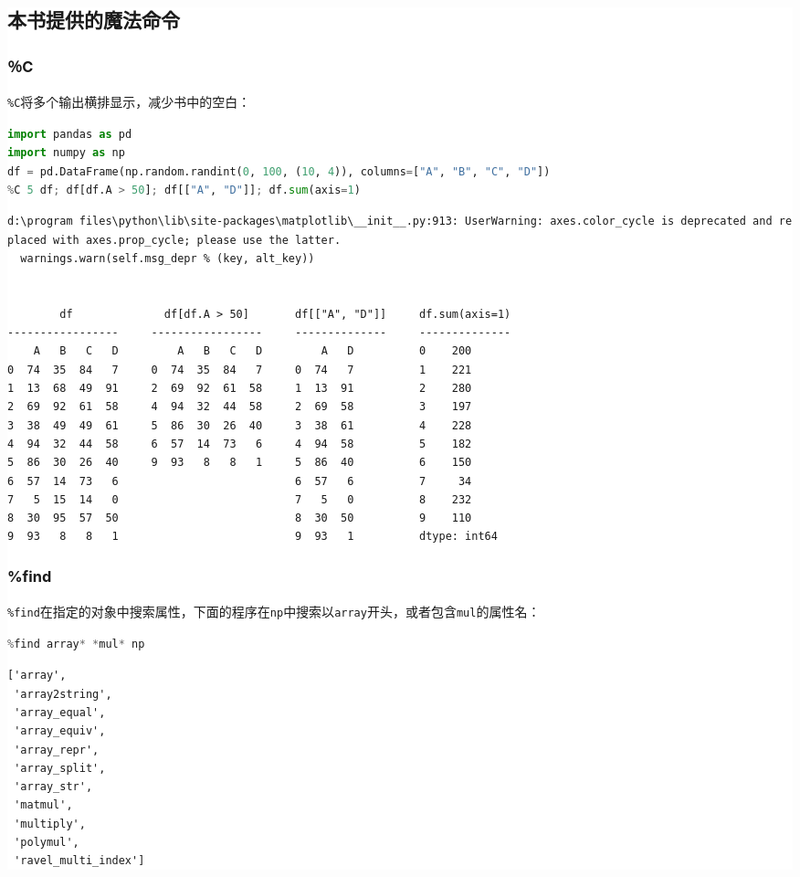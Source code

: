 
## 本书提供的魔法命令

### ％C

`%C`将多个输出横排显示，减少书中的空白：


```python
import pandas as pd
import numpy as np
df = pd.DataFrame(np.random.randint(0, 100, (10, 4)), columns=["A", "B", "C", "D"])
%C 5 df; df[df.A > 50]; df[["A", "D"]]; df.sum(axis=1)
```

    d:\program files\python\lib\site-packages\matplotlib\__init__.py:913: UserWarning: axes.color_cycle is deprecated and replaced with axes.prop_cycle; please use the latter.
      warnings.warn(self.msg_depr % (key, alt_key))


            df              df[df.A > 50]       df[["A", "D"]]     df.sum(axis=1)
    -----------------     -----------------     --------------     --------------
        A   B   C   D         A   B   C   D         A   D          0    200      
    0  74  35  84   7     0  74  35  84   7     0  74   7          1    221      
    1  13  68  49  91     2  69  92  61  58     1  13  91          2    280      
    2  69  92  61  58     4  94  32  44  58     2  69  58          3    197      
    3  38  49  49  61     5  86  30  26  40     3  38  61          4    228      
    4  94  32  44  58     6  57  14  73   6     4  94  58          5    182      
    5  86  30  26  40     9  93   8   8   1     5  86  40          6    150      
    6  57  14  73   6                           6  57   6          7     34      
    7   5  15  14   0                           7   5   0          8    232      
    8  30  95  57  50                           8  30  50          9    110      
    9  93   8   8   1                           9  93   1          dtype: int64  


### %find

`%find`在指定的对象中搜索属性，下面的程序在`np`中搜索以`array`开头，或者包含`mul`的属性名：


```python
%find array* *mul* np
```




    ['array',
     'array2string',
     'array_equal',
     'array_equiv',
     'array_repr',
     'array_split',
     'array_str',
     'matmul',
     'multiply',
     'polymul',
     'ravel_multi_index']
